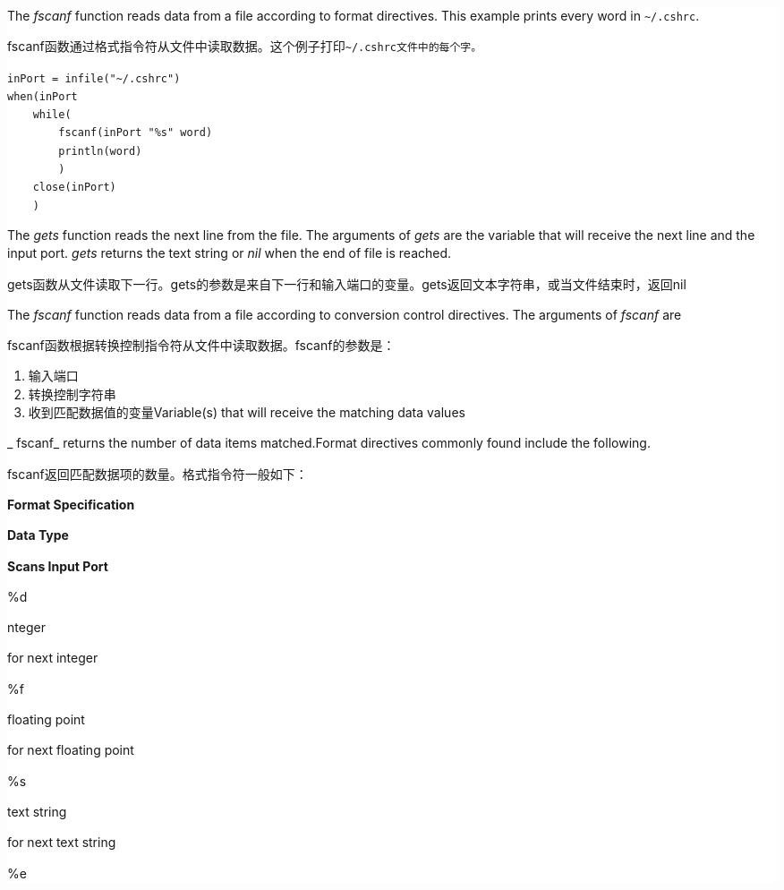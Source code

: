 The _fscanf_ function reads data from a file according to format directives. This example prints every word in `~/.cshrc`.

fscanf函数通过格式指令符从文件中读取数据。这个例子打印`~/.cshrc文件中的每个字。`

```
inPort = infile("~/.cshrc")
when(inPort
	while(
		fscanf(inPort "%s" word)
		println(word)
		)
	close(inPort)
	)
```

The _gets_ function reads the next line from the file. The arguments of _gets_ are the variable that will receive the next line and the input port. _gets_ returns the text string or _nil_ when the end of file is reached.

gets函数从文件读取下一行。gets的参数是来自下一行和输入端口的变量。gets返回文本字符串，或当文件结束时，返回nil

The _fscanf_ function reads data from a file according to conversion control directives. The arguments of _fscanf_ are

fscanf函数根据转换控制指令符从文件中读取数据。fscanf的参数是：

1.  输入端口
2.  转换控制字符串
3.  收到匹配数据值的变量Variable(s) that will receive the matching data values

_ fscanf_ returns the number of data items matched.Format directives commonly found include the following.

fscanf返回匹配数据项的数量。格式指令符一般如下：

**Format Specification**

**Data Type**

**Scans Input Port**

%d

nteger

for next integer

%f

floating point

for next floating point

%s

text string

for next text string

%e
